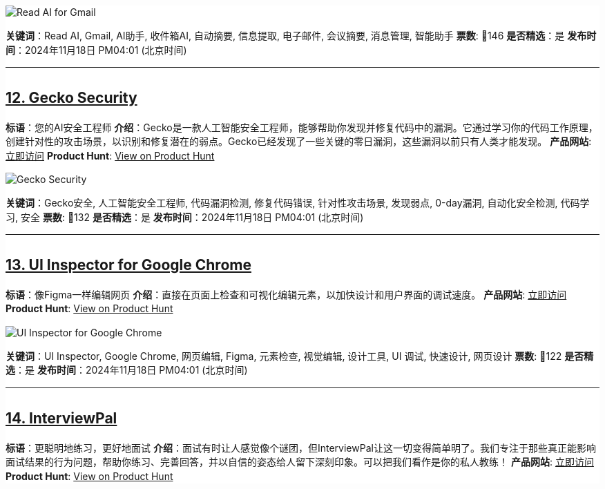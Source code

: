 ![Read AI for Gmail](https://ph-files.imgix.net/007dd4b8-892b-495a-adc6-e09580c0208a.png?auto=format&fit=crop&frame=1&h=512&w=1024)

**关键词**：Read AI, Gmail, AI助手, 收件箱AI, 自动摘要, 信息提取, 电子邮件, 会议摘要, 消息管理, 智能助手
**票数**: 🔺146
**是否精选**：是
**发布时间**：2024年11月18日 PM04:01 (北京时间)

---

## [12. Gecko Security](https://www.producthunt.com/posts/gecko-security?utm_campaign=producthunt-api&utm_medium=api-v2&utm_source=Application%3A+decohack+%28ID%3A+131684%29)
**标语**：您的AI安全工程师
**介绍**：Gecko是一款人工智能安全工程师，能够帮助你发现并修复代码中的漏洞。它通过学习你的代码工作原理，创建针对性的攻击场景，以识别和修复潜在的弱点。Gecko已经发现了一些关键的零日漏洞，这些漏洞以前只有人类才能发现。
**产品网站**: [立即访问](https://www.producthunt.com/r/ODAI4H2TCNH4OM?utm_campaign=producthunt-api&utm_medium=api-v2&utm_source=Application%3A+decohack+%28ID%3A+131684%29)
**Product Hunt**: [View on Product Hunt](https://www.producthunt.com/posts/gecko-security?utm_campaign=producthunt-api&utm_medium=api-v2&utm_source=Application%3A+decohack+%28ID%3A+131684%29)

![Gecko Security](https://ph-files.imgix.net/90d632ba-26e2-414f-ac97-fc7291667fa2.png?auto=format&fit=crop&frame=1&h=512&w=1024)

**关键词**：Gecko安全, 人工智能安全工程师, 代码漏洞检测, 修复代码错误, 针对性攻击场景, 发现弱点, 0-day漏洞, 自动化安全检测, 代码学习, 安全
**票数**: 🔺132
**是否精选**：是
**发布时间**：2024年11月18日 PM04:01 (北京时间)

---

## [13. UI Inspector for Google Chrome](https://www.producthunt.com/posts/ui-inspector-for-google-chrome?utm_campaign=producthunt-api&utm_medium=api-v2&utm_source=Application%3A+decohack+%28ID%3A+131684%29)
**标语**：像Figma一样编辑网页
**介绍**：直接在页面上检查和可视化编辑元素，以加快设计和用户界面的调试速度。
**产品网站**: [立即访问](https://www.producthunt.com/r/5CFBCOKIGXBP7M?utm_campaign=producthunt-api&utm_medium=api-v2&utm_source=Application%3A+decohack+%28ID%3A+131684%29)
**Product Hunt**: [View on Product Hunt](https://www.producthunt.com/posts/ui-inspector-for-google-chrome?utm_campaign=producthunt-api&utm_medium=api-v2&utm_source=Application%3A+decohack+%28ID%3A+131684%29)

![UI Inspector for Google Chrome](https://ph-files.imgix.net/64a0a61a-a358-47cb-a1d7-4816aaa2b461.png?auto=format&fit=crop&frame=1&h=512&w=1024)

**关键词**：UI Inspector, Google Chrome, 网页编辑, Figma, 元素检查, 视觉编辑, 设计工具, UI 调试, 快速设计, 网页设计
**票数**: 🔺122
**是否精选**：是
**发布时间**：2024年11月18日 PM04:01 (北京时间)

---

## [14. InterviewPal](https://www.producthunt.com/posts/interviewpal?utm_campaign=producthunt-api&utm_medium=api-v2&utm_source=Application%3A+decohack+%28ID%3A+131684%29)
**标语**：更聪明地练习，更好地面试
**介绍**：面试有时让人感觉像个谜团，但InterviewPal让这一切变得简单明了。我们专注于那些真正能影响面试结果的行为问题，帮助你练习、完善回答，并以自信的姿态给人留下深刻印象。可以把我们看作是你的私人教练！
**产品网站**: [立即访问](https://www.producthunt.com/r/AIQ3Q2ZN7BQELC?utm_campaign=producthunt-api&utm_medium=api-v2&utm_source=Application%3A+decohack+%28ID%3A+131684%29)
**Product Hunt**: [View on Product Hunt](https://www.producthunt.com/posts/interviewpal?utm_campaign=producthunt-api&utm_medium=api-v2&utm_source=Application%3A+decohack+%28ID%3A+131684%29)
